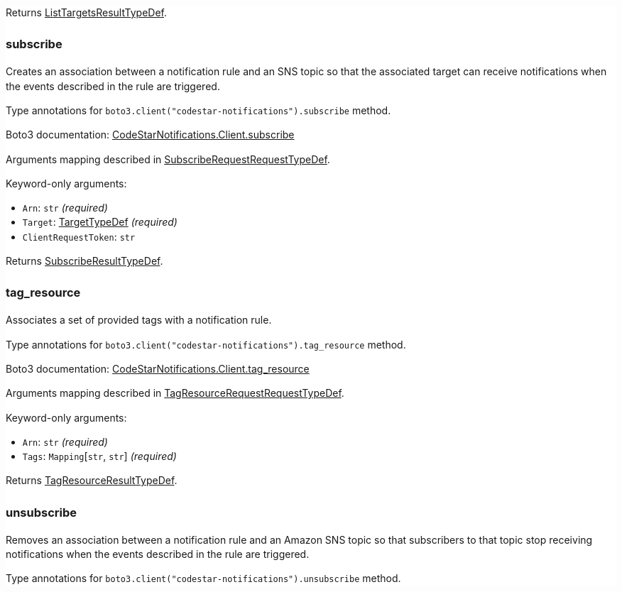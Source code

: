 Returns [ListTargetsResultTypeDef](./type_defs.md#listtargetsresulttypedef).

<a id="subscribe"></a>

### subscribe

Creates an association between a notification rule and an SNS topic so that the
associated target can receive notifications when the events described in the
rule are triggered.

Type annotations for `boto3.client("codestar-notifications").subscribe` method.

Boto3 documentation:
[CodeStarNotifications.Client.subscribe](https://boto3.amazonaws.com/v1/documentation/api/latest/reference/services/codestar-notifications.html#CodeStarNotifications.Client.subscribe)

Arguments mapping described in
[SubscribeRequestRequestTypeDef](./type_defs.md#subscriberequestrequesttypedef).

Keyword-only arguments:

- `Arn`: `str` *(required)*
- `Target`: [TargetTypeDef](./type_defs.md#targettypedef) *(required)*
- `ClientRequestToken`: `str`

Returns [SubscribeResultTypeDef](./type_defs.md#subscriberesulttypedef).

<a id="tag\_resource"></a>

### tag_resource

Associates a set of provided tags with a notification rule.

Type annotations for `boto3.client("codestar-notifications").tag_resource`
method.

Boto3 documentation:
[CodeStarNotifications.Client.tag_resource](https://boto3.amazonaws.com/v1/documentation/api/latest/reference/services/codestar-notifications.html#CodeStarNotifications.Client.tag_resource)

Arguments mapping described in
[TagResourceRequestRequestTypeDef](./type_defs.md#tagresourcerequestrequesttypedef).

Keyword-only arguments:

- `Arn`: `str` *(required)*
- `Tags`: `Mapping`\[`str`, `str`\] *(required)*

Returns [TagResourceResultTypeDef](./type_defs.md#tagresourceresulttypedef).

<a id="unsubscribe"></a>

### unsubscribe

Removes an association between a notification rule and an Amazon SNS topic so
that subscribers to that topic stop receiving notifications when the events
described in the rule are triggered.

Type annotations for `boto3.client("codestar-notifications").unsubscribe`
method.
